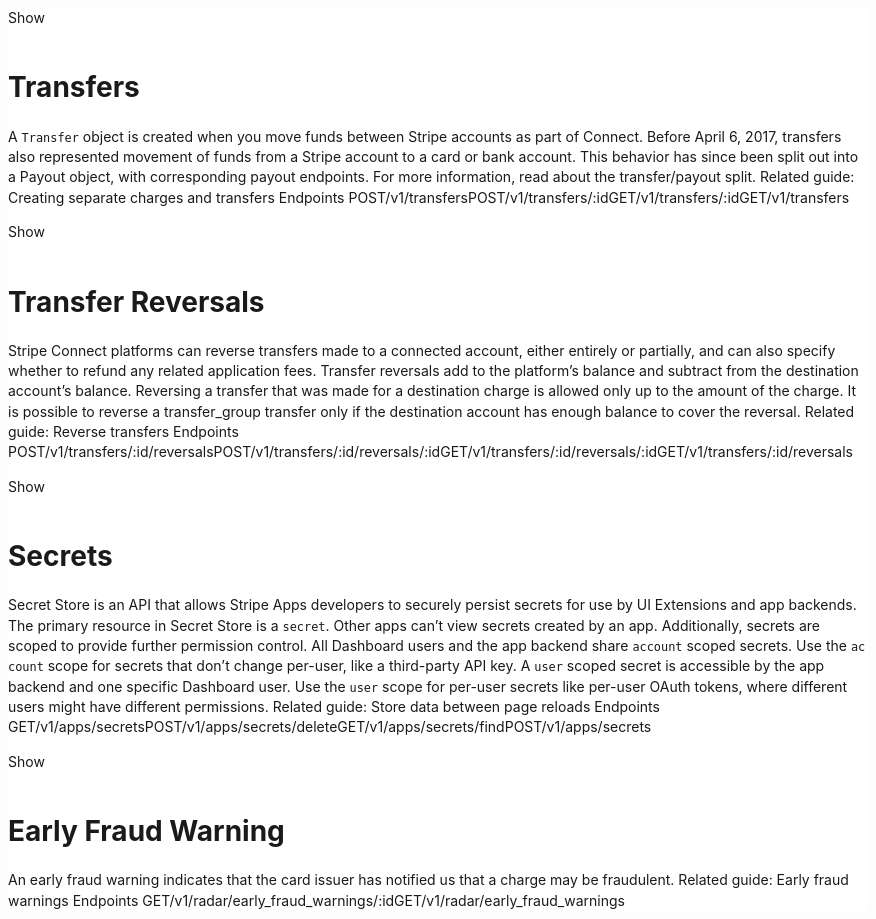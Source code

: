 Show
# Transfers
A `Transfer` object is created when you move funds between Stripe accounts as part of Connect.
Before April 6, 2017, transfers also represented movement of funds from a Stripe account to a card or bank account. This behavior has since been split out into a Payout object, with corresponding payout endpoints. For more information, read about the transfer/payout split.
Related guide: Creating separate charges and transfers
Endpoints
POST/v1/transfersPOST/v1/transfers/:idGET/v1/transfers/:idGET/v1/transfers

Show
# Transfer Reversals
Stripe Connect platforms can reverse transfers made to a connected account, either entirely or partially, and can also specify whether to refund any related application fees. Transfer reversals add to the platform’s balance and subtract from the destination account’s balance.
Reversing a transfer that was made for a destination charge is allowed only up to the amount of the charge. It is possible to reverse a transfer_group transfer only if the destination account has enough balance to cover the reversal.
Related guide: Reverse transfers
Endpoints
POST/v1/transfers/:id/reversalsPOST/v1/transfers/:id/reversals/:idGET/v1/transfers/:id/reversals/:idGET/v1/transfers/:id/reversals

Show
# Secrets
Secret Store is an API that allows Stripe Apps developers to securely persist secrets for use by UI Extensions and app backends.
The primary resource in Secret Store is a `secret`. Other apps can’t view secrets created by an app. Additionally, secrets are scoped to provide further permission control.
All Dashboard users and the app backend share `account` scoped secrets. Use the `account` scope for secrets that don’t change per-user, like a third-party API key.
A `user` scoped secret is accessible by the app backend and one specific Dashboard user. Use the `user` scope for per-user secrets like per-user OAuth tokens, where different users might have different permissions.
Related guide: Store data between page reloads
Endpoints
GET/v1/apps/secretsPOST/v1/apps/secrets/deleteGET/v1/apps/secrets/findPOST/v1/apps/secrets

Show
# Early Fraud Warning
An early fraud warning indicates that the card issuer has notified us that a charge may be fraudulent.
Related guide: Early fraud warnings
Endpoints
GET/v1/radar/early_fraud_warnings/:idGET/v1/radar/early_fraud_warnings
